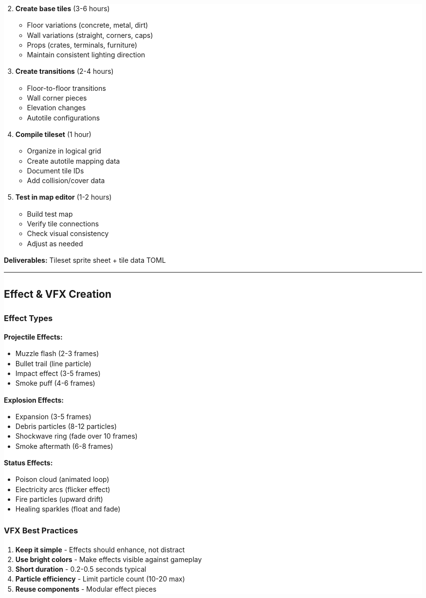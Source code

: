 2. **Create base tiles** (3-6 hours)
   - Floor variations (concrete, metal, dirt)
   - Wall variations (straight, corners, caps)
   - Props (crates, terminals, furniture)
   - Maintain consistent lighting direction

3. **Create transitions** (2-4 hours)
   - Floor-to-floor transitions
   - Wall corner pieces
   - Elevation changes
   - Autotile configurations

4. **Compile tileset** (1 hour)
   - Organize in logical grid
   - Create autotile mapping data
   - Document tile IDs
   - Add collision/cover data

5. **Test in map editor** (1-2 hours)
   - Build test map
   - Verify tile connections
   - Check visual consistency
   - Adjust as needed

**Deliverables:** Tileset sprite sheet + tile data TOML

---

## Effect & VFX Creation

### Effect Types

**Projectile Effects:**
- Muzzle flash (2-3 frames)
- Bullet trail (line particle)
- Impact effect (3-5 frames)
- Smoke puff (4-6 frames)

**Explosion Effects:**
- Expansion (3-5 frames)
- Debris particles (8-12 particles)
- Shockwave ring (fade over 10 frames)
- Smoke aftermath (6-8 frames)

**Status Effects:**
- Poison cloud (animated loop)
- Electricity arcs (flicker effect)
- Fire particles (upward drift)
- Healing sparkles (float and fade)

### VFX Best Practices

1. **Keep it simple** - Effects should enhance, not distract
2. **Use bright colors** - Make effects visible against gameplay
3. **Short duration** - 0.2-0.5 seconds typical
4. **Particle efficiency** - Limit particle count (10-20 max)
5. **Reuse components** - Modular effect pieces
